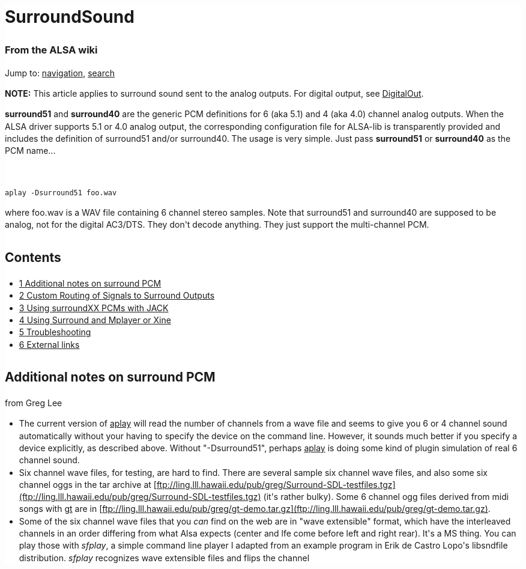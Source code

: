 SurroundSound
=============

### From the ALSA wiki

Jump to: [navigation](#mw-head), [search](#p-search)

**NOTE:** This article applies to surround sound sent to the analog
outputs. For digital output, see [DigitalOut](/DigitalOut "DigitalOut").

**surround51** and **surround40** are the generic PCM definitions for 6
(aka 5.1) and 4 (aka 4.0) channel analog outputs. When the ALSA driver
supports 5.1 or 4.0 analog output, the corresponding configuration file
for ALSA-lib is transparently provided and includes the definition of
surround51 and/or surround40. The usage is very simple. Just pass
**surround51** or **surround40** as the PCM name...

` `

    aplay -Dsurround51 foo.wav

where foo.wav is a WAV file containing 6 channel stereo samples. Note
that surround51 and surround40 are supposed to be analog, not for the
digital AC3/DTS. They don't decode anything. They just support the
multi-channel PCM.

Contents
--------

-   [1 Additional notes on surround
    PCM](#Additional_notes_on_surround_PCM)
-   [2 Custom Routing of Signals to Surround
    Outputs](#Custom_Routing_of_Signals_to_Surround_Outputs)
-   [3 Using surroundXX PCMs with
    JACK](#Using_surroundXX_PCMs_with_JACK)
-   [4 Using Surround and Mplayer or
    Xine](#Using_Surround_and_Mplayer_or_Xine)
-   [5 Troubleshooting](#Troubleshooting)
-   [6 External links](#External_links)

Additional notes on surround PCM
--------------------------------

from Greg Lee

-   The current version of [aplay](/Aplay "Aplay") will read the number
    of channels from a wave file and seems to give you 6 or 4 channel
    sound automatically without your having to specify the device on the
    command line. However, it sounds much better if you specify a device
    explicitly, as described above. Without "-Dsurround51", perhaps
    [aplay](/Aplay "Aplay") is doing some kind of plugin simulation of
    real 6 channel sound.
-   Six channel wave files, for testing, are hard to find. There are
    several sample six channel wave files, and also some six channel
    oggs in the tar archive at
    [ftp://ling.lll.hawaii.edu/pub/greg/Surround-SDL-testfiles.tgz](ftp://ling.lll.hawaii.edu/pub/greg/Surround-SDL-testfiles.tgz)
    (it's rather bulky). Some 6 channel ogg files derived from midi
    songs with [gt](/Gt "Gt") are in
    [ftp://ling.lll.hawaii.edu/pub/greg/gt-demo.tar.gz](ftp://ling.lll.hawaii.edu/pub/greg/gt-demo.tar.gz).
-   Some of the six channel wave files that you *can* find on the web
    are in "wave extensible" format, which have the interleaved channels
    in an order differing from what Alsa expects (center and lfe come
    before left and right rear). It's a MS thing. You can play those
    with *sfplay*, a simple command line player I adapted from an
    example program in Erik de Castro Lopo's libsndfile distribution.
    *sfplay* recognizes wave extensible files and flips the channel
